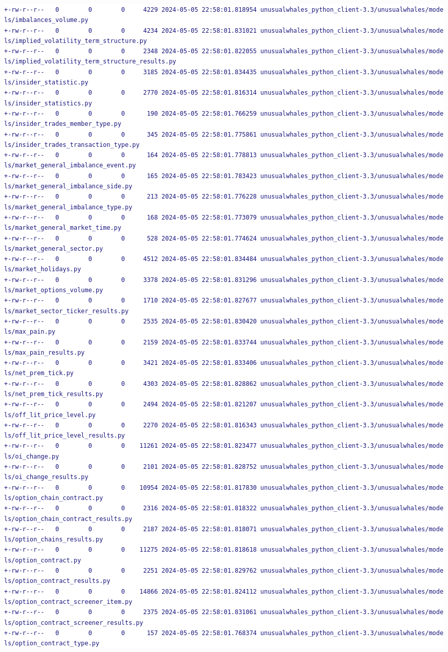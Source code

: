 ```diff
+-rw-r--r--   0        0        0     4229 2024-05-05 22:58:01.818954 unusualwhales_python_client-3.3/unusualwhales/models/imbalances_volume.py
+-rw-r--r--   0        0        0     4234 2024-05-05 22:58:01.831021 unusualwhales_python_client-3.3/unusualwhales/models/implied_volatility_term_structure.py
+-rw-r--r--   0        0        0     2348 2024-05-05 22:58:01.822055 unusualwhales_python_client-3.3/unusualwhales/models/implied_volatility_term_structure_results.py
+-rw-r--r--   0        0        0     3185 2024-05-05 22:58:01.834435 unusualwhales_python_client-3.3/unusualwhales/models/insider_statistic.py
+-rw-r--r--   0        0        0     2770 2024-05-05 22:58:01.816314 unusualwhales_python_client-3.3/unusualwhales/models/insider_statistics.py
+-rw-r--r--   0        0        0      190 2024-05-05 22:58:01.766259 unusualwhales_python_client-3.3/unusualwhales/models/insider_trades_member_type.py
+-rw-r--r--   0        0        0      345 2024-05-05 22:58:01.775861 unusualwhales_python_client-3.3/unusualwhales/models/insider_trades_transaction_type.py
+-rw-r--r--   0        0        0      164 2024-05-05 22:58:01.778813 unusualwhales_python_client-3.3/unusualwhales/models/market_general_imbalance_event.py
+-rw-r--r--   0        0        0      165 2024-05-05 22:58:01.783423 unusualwhales_python_client-3.3/unusualwhales/models/market_general_imbalance_side.py
+-rw-r--r--   0        0        0      213 2024-05-05 22:58:01.776228 unusualwhales_python_client-3.3/unusualwhales/models/market_general_imbalance_type.py
+-rw-r--r--   0        0        0      168 2024-05-05 22:58:01.773079 unusualwhales_python_client-3.3/unusualwhales/models/market_general_market_time.py
+-rw-r--r--   0        0        0      528 2024-05-05 22:58:01.774624 unusualwhales_python_client-3.3/unusualwhales/models/market_general_sector.py
+-rw-r--r--   0        0        0     4512 2024-05-05 22:58:01.834484 unusualwhales_python_client-3.3/unusualwhales/models/market_holidays.py
+-rw-r--r--   0        0        0     3378 2024-05-05 22:58:01.831296 unusualwhales_python_client-3.3/unusualwhales/models/market_options_volume.py
+-rw-r--r--   0        0        0     1710 2024-05-05 22:58:01.827677 unusualwhales_python_client-3.3/unusualwhales/models/market_sector_ticker_results.py
+-rw-r--r--   0        0        0     2535 2024-05-05 22:58:01.830420 unusualwhales_python_client-3.3/unusualwhales/models/max_pain.py
+-rw-r--r--   0        0        0     2159 2024-05-05 22:58:01.833744 unusualwhales_python_client-3.3/unusualwhales/models/max_pain_results.py
+-rw-r--r--   0        0        0     3421 2024-05-05 22:58:01.833406 unusualwhales_python_client-3.3/unusualwhales/models/net_prem_tick.py
+-rw-r--r--   0        0        0     4303 2024-05-05 22:58:01.828862 unusualwhales_python_client-3.3/unusualwhales/models/net_prem_tick_results.py
+-rw-r--r--   0        0        0     2494 2024-05-05 22:58:01.821207 unusualwhales_python_client-3.3/unusualwhales/models/off_lit_price_level.py
+-rw-r--r--   0        0        0     2270 2024-05-05 22:58:01.816343 unusualwhales_python_client-3.3/unusualwhales/models/off_lit_price_level_results.py
+-rw-r--r--   0        0        0    11261 2024-05-05 22:58:01.823477 unusualwhales_python_client-3.3/unusualwhales/models/oi_change.py
+-rw-r--r--   0        0        0     2101 2024-05-05 22:58:01.828752 unusualwhales_python_client-3.3/unusualwhales/models/oi_change_results.py
+-rw-r--r--   0        0        0    10954 2024-05-05 22:58:01.817830 unusualwhales_python_client-3.3/unusualwhales/models/option_chain_contract.py
+-rw-r--r--   0        0        0     2316 2024-05-05 22:58:01.818322 unusualwhales_python_client-3.3/unusualwhales/models/option_chain_contract_results.py
+-rw-r--r--   0        0        0     2187 2024-05-05 22:58:01.818071 unusualwhales_python_client-3.3/unusualwhales/models/option_chains_results.py
+-rw-r--r--   0        0        0    11275 2024-05-05 22:58:01.818618 unusualwhales_python_client-3.3/unusualwhales/models/option_contract.py
+-rw-r--r--   0        0        0     2251 2024-05-05 22:58:01.829762 unusualwhales_python_client-3.3/unusualwhales/models/option_contract_results.py
+-rw-r--r--   0        0        0    14866 2024-05-05 22:58:01.824112 unusualwhales_python_client-3.3/unusualwhales/models/option_contract_screener_item.py
+-rw-r--r--   0        0        0     2375 2024-05-05 22:58:01.831061 unusualwhales_python_client-3.3/unusualwhales/models/option_contract_screener_results.py
+-rw-r--r--   0        0        0      157 2024-05-05 22:58:01.768374 unusualwhales_python_client-3.3/unusualwhales/models/option_contract_type.py
```